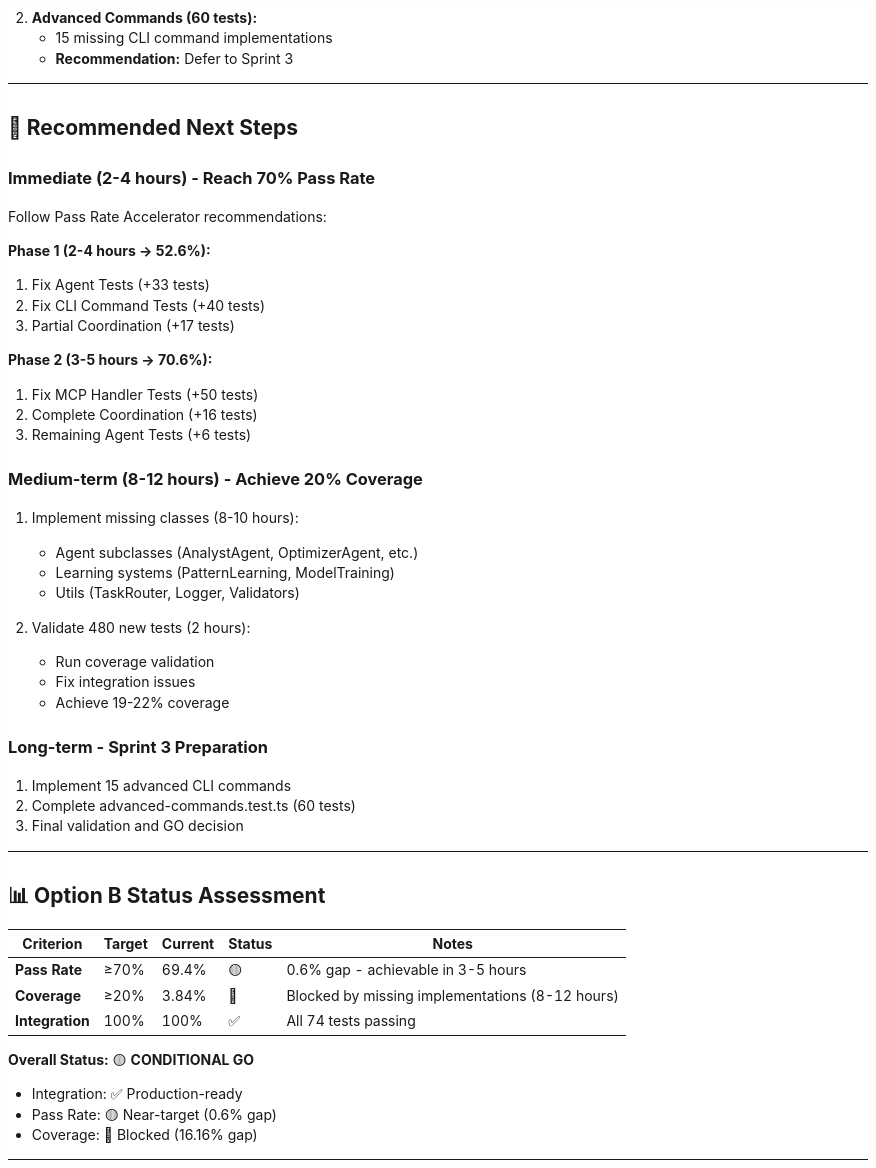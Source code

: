 2. **Advanced Commands (60 tests):**
   - 15 missing CLI command implementations
   - **Recommendation:** Defer to Sprint 3

---

## 🚀 Recommended Next Steps

### Immediate (2-4 hours) - Reach 70% Pass Rate
Follow Pass Rate Accelerator recommendations:

**Phase 1 (2-4 hours → 52.6%):**
1. Fix Agent Tests (+33 tests)
2. Fix CLI Command Tests (+40 tests)
3. Partial Coordination (+17 tests)

**Phase 2 (3-5 hours → 70.6%):**
1. Fix MCP Handler Tests (+50 tests)
2. Complete Coordination (+16 tests)
3. Remaining Agent Tests (+6 tests)

### Medium-term (8-12 hours) - Achieve 20% Coverage
1. Implement missing classes (8-10 hours):
   - Agent subclasses (AnalystAgent, OptimizerAgent, etc.)
   - Learning systems (PatternLearning, ModelTraining)
   - Utils (TaskRouter, Logger, Validators)

2. Validate 480 new tests (2 hours):
   - Run coverage validation
   - Fix integration issues
   - Achieve 19-22% coverage

### Long-term - Sprint 3 Preparation
1. Implement 15 advanced CLI commands
2. Complete advanced-commands.test.ts (60 tests)
3. Final validation and GO decision

---

## 📊 Option B Status Assessment

| Criterion | Target | Current | Status | Notes |
|-----------|--------|---------|--------|-------|
| **Pass Rate** | ≥70% | 69.4% | 🟡 | 0.6% gap - achievable in 3-5 hours |
| **Coverage** | ≥20% | 3.84% | 🔴 | Blocked by missing implementations (8-12 hours) |
| **Integration** | 100% | 100% | ✅ | All 74 tests passing |

**Overall Status:** 🟡 **CONDITIONAL GO**
- Integration: ✅ Production-ready
- Pass Rate: 🟡 Near-target (0.6% gap)
- Coverage: 🔴 Blocked (16.16% gap)

---